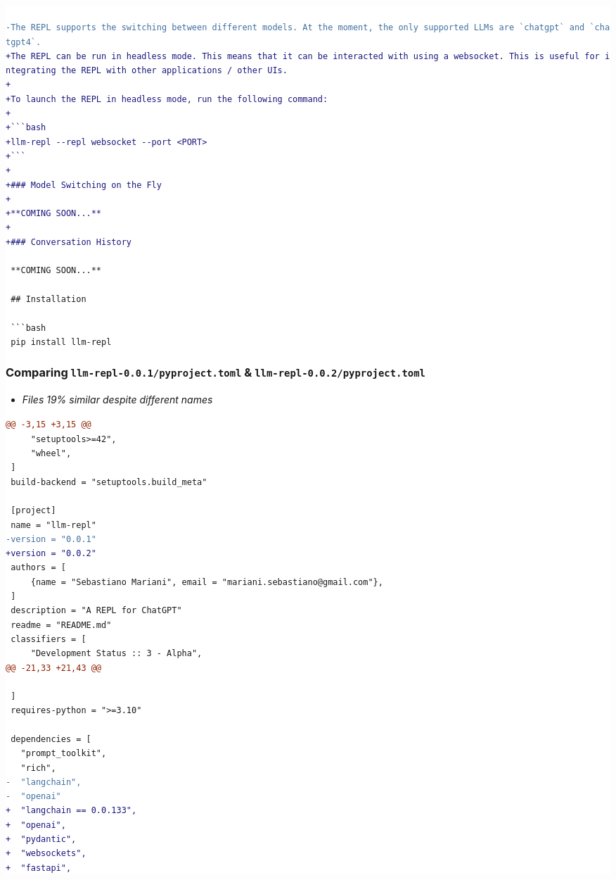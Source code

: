 ```diff
 
-The REPL supports the switching between different models. At the moment, the only supported LLMs are `chatgpt` and `chatgpt4`.
+The REPL can be run in headless mode. This means that it can be interacted with using a websocket. This is useful for integrating the REPL with other applications / other UIs.
+
+To launch the REPL in headless mode, run the following command:
+
+```bash
+llm-repl --repl websocket --port <PORT>
+```
+
+### Model Switching on the Fly
+
+**COMING SOON...**
+
+### Conversation History
 
 **COMING SOON...**
 
 ## Installation
 
 ```bash
 pip install llm-repl
```

### Comparing `llm-repl-0.0.1/pyproject.toml` & `llm-repl-0.0.2/pyproject.toml`

 * *Files 19% similar despite different names*

```diff
@@ -3,15 +3,15 @@
     "setuptools>=42",
     "wheel",
 ]
 build-backend = "setuptools.build_meta"
 
 [project]
 name = "llm-repl"
-version = "0.0.1"
+version = "0.0.2"
 authors = [
     {name = "Sebastiano Mariani", email = "mariani.sebastiano@gmail.com"},
 ]
 description = "A REPL for ChatGPT"
 readme = "README.md"
 classifiers = [
     "Development Status :: 3 - Alpha",
@@ -21,33 +21,43 @@
 
 ]
 requires-python = ">=3.10"
 
 dependencies = [
   "prompt_toolkit",
   "rich",
-  "langchain",
-  "openai"
+  "langchain == 0.0.133",
+  "openai",
+  "pydantic",
+  "websockets",
+  "fastapi",
```
